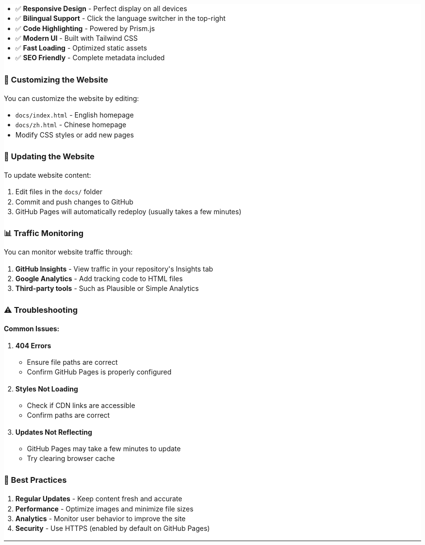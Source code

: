 - ✅ **Responsive Design** - Perfect display on all devices
- ✅ **Bilingual Support** - Click the language switcher in the top-right
- ✅ **Code Highlighting** - Powered by Prism.js
- ✅ **Modern UI** - Built with Tailwind CSS
- ✅ **Fast Loading** - Optimized static assets
- ✅ **SEO Friendly** - Complete metadata included

### 🎨 Customizing the Website

You can customize the website by editing:

- `docs/index.html` - English homepage
- `docs/zh.html` - Chinese homepage
- Modify CSS styles or add new pages

### 🔄 Updating the Website

To update website content:

1. Edit files in the `docs/` folder
2. Commit and push changes to GitHub
3. GitHub Pages will automatically redeploy (usually takes a few minutes)

### 📊 Traffic Monitoring

You can monitor website traffic through:

1. **GitHub Insights** - View traffic in your repository's Insights tab
2. **Google Analytics** - Add tracking code to HTML files
3. **Third-party tools** - Such as Plausible or Simple Analytics

### ⚠️ Troubleshooting

**Common Issues:**

1. **404 Errors**
   - Ensure file paths are correct
   - Confirm GitHub Pages is properly configured

2. **Styles Not Loading**
   - Check if CDN links are accessible
   - Confirm paths are correct

3. **Updates Not Reflecting**
   - GitHub Pages may take a few minutes to update
   - Try clearing browser cache

### 🎯 Best Practices

1. **Regular Updates** - Keep content fresh and accurate
2. **Performance** - Optimize images and minimize file sizes
3. **Analytics** - Monitor user behavior to improve the site
4. **Security** - Use HTTPS (enabled by default on GitHub Pages)

---
